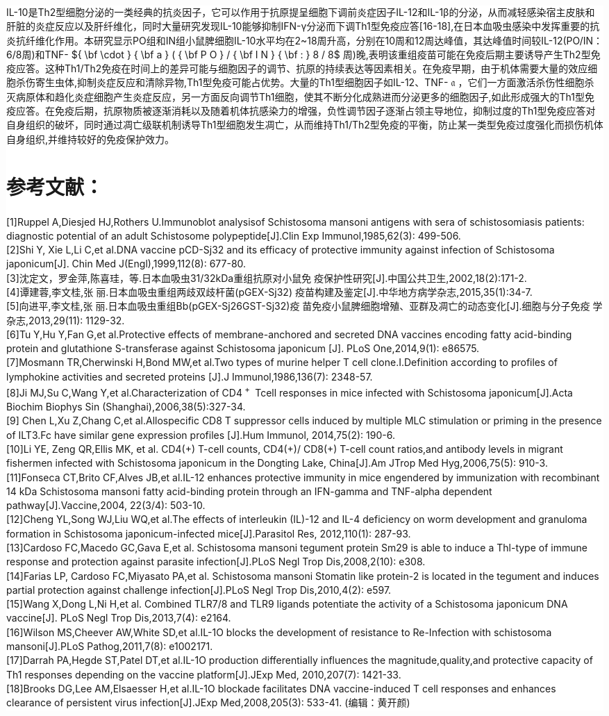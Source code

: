 IL-10是Th2型细胞分泌的一类经典的抗炎因子，它可以作用于抗原提呈细胞下调前炎症因子IL-12和IL-1β的分泌，从而减轻感染宿主皮肤和肝脏的炎症反应以及肝纤维化，同时大量研究发现IL-10能够抑制IFN-γ分泌而下调Th1型免疫应答[16-18],在日本血吸虫感染中发挥重要的抗炎抗纤维化作用。本研究显示PO组和IN组小鼠脾细胞IL-10水平均在2\~18周升高，分别在10周和12周达峰值，其达峰值时间较IL-12(PO/IN：6/8周)和TNF- ${ \bf \cdot } { \bf a } ( { \bf P O } / { \bf I N } { \bf : } 8 / 8$ 周)晚,表明该重组疫苗可能在免疫后期主要诱导产生Th2型免疫应答。这种Th1/Th2免疫在时间上的差异可能与细胞因子的调节、抗原的持续表达等因素相关。在免疫早期，由于机体需要大量的效应细胞杀伤寄生虫体,抑制炎症反应和清除异物,Th1型免疫可能占优势。大量的Th1型细胞因子如IL-12、TNF- $\mathfrak { a }$ ，它们一方面激活杀伤性细胞杀灭病原体和趋化炎症细胞产生炎症反应，另一方面反向调节Th1细胞，使其不断分化成熟进而分泌更多的细胞因子,如此形成强大的Th1型免疫应答。在免疫后期，抗原物质被逐渐消耗以及随着机体抗感染力的增强，负性调节因子逐渐占领主导地位，抑制过度的Th1型免疫应答对自身组织的破坏，同时通过凋亡级联机制诱导Th1型细胞发生凋亡，从而维持Th1/Th2型免疫的平衡，防止某一类型免疫过度强化而损伤机体自身组织,并维持较好的免疫保护效力。

# 参考文献：

[1]Ruppel A,Diesjed HJ,Rothers U.Immunoblot analysisof Schistosoma mansoni antigens with sera of schistosomiasis patients: diagnostic potential of an adult Schistosome polypeptide[J].Clin Exp Immunol,1985,62(3): 499-506.   
[2]Shi Y, Xie L,Li C,et al.DNA vaccine pCD-Sj32 and its efficacy of protective immunity against infection of Schistosoma japonicum[J]. Chin Med J(Engl),1999,112(8): 677-80.   
[3]沈定文，罗金萍,陈喜珪，等.日本血吸虫31/32kDa重组抗原对小鼠免 疫保护性研究[J].中国公共卫生,2002,18(2):171-2.   
[4]谭建蓉,李文桂,张 丽.日本血吸虫重组两歧双歧杆菌(pGEX-Sj32) 疫苗构建及鉴定[J].中华地方病学杂志,2015,35(1):34-7.   
[5]向进平,李文桂,张 丽.日本血吸虫重组Bb(pGEX-Sj26GST-Sj32)疫 苗免疫小鼠脾细胞增殖、亚群及凋亡的动态变化[J].细胞与分子免疫 学杂志,2013,29(11): 1129-32.   
[6]Tu Y,Hu Y,Fan G,et al.Protective effects of membrane-anchored and secreted DNA vaccines encoding fatty acid-binding protein and glutathione S-transferase against Schistosoma japonicum [J]. PLoS One,2014,9(1): e86575.   
[7]Mosmann TR,Cherwinski H,Bond MW,et al.Two types of murine helper T cell clone.I.Definition according to profiles of lymphokine activities and secreted proteins [J].J Immunol,1986,136(7): 2348-57.   
[8]Ji MJ,Su C,Wang Y,et al.Characterization of $\mathrm { C D 4 } ^ { \mathrm { ~ + ~ } }$ Tcell responses in mice infected with Schistosoma japonicum[J].Acta Biochim Biophys Sin (Shanghai),2006,38(5):327-34.   
[9] Chen L,Xu Z,Chang C,et al.Allospecific CD8 T suppressor cells induced by multiple MLC stimulation or priming in the presence of ILT3.Fc have similar gene expression profiles [J].Hum Immunol, 2014,75(2): 190-6.   
[10]Li YE, Zeng QR,Ellis MK, et al. $\mathrm { C D 4 ( + ) }$ T-cell counts, $\mathrm { C D 4 ( + ) } /$ $\mathrm { C D 8 ( + ) }$ T-cell count ratios,and antibody levels in migrant fishermen infected with Schistosoma japonicum in the Dongting Lake, China[J].Am JTrop Med Hyg,2006,75(5): 910-3.   
[11]Fonseca CT,Brito CF,Alves JB,et al.IL-12 enhances protective immunity in mice engendered by immunization with recombinant 14 kDa Schistosoma mansoni fatty acid-binding protein through an IFN-gamma and TNF-alpha dependent pathway[J].Vaccine,2004, 22(3/4): 503-10.   
[12]Cheng YL,Song WJ,Liu WQ,et al.The effects of interleukin (IL)-12 and IL-4 deficiency on worm development and granuloma formation in Schistosoma japonicum-infected mice[J].Parasitol Res, 2012,110(1): 287-93.   
[13]Cardoso FC,Macedo GC,Gava E,et al. Schistosoma mansoni tegument protein $\mathrm { S m } 2 9$ is able to induce a Thl-type of immune response and protection against parasite infection[J].PLoS Negl Trop Dis,2008,2(10): e308.   
[14]Farias LP, Cardoso FC,Miyasato PA,et al. Schistosoma mansoni Stomatin like protein-2 is located in the tegument and induces partial protection against challenge infection[J].PLoS Negl Trop Dis,2010,4(2): e597.   
[15]Wang X,Dong L,Ni H,et al. Combined TLR7/8 and TLR9 ligands potentiate the activity of a Schistosoma japonicum DNA vaccine[J]. PLoS Negl Trop Dis,2013,7(4): e2164.   
[16]Wilson MS,Cheever AW,White SD,et al.IL-1O blocks the development of resistance to Re-Infection with schistosoma mansoni[J].PLoS Pathog,2011,7(8): e1002171.   
[17]Darrah PA,Hegde ST,Patel DT,et al.IL-1O production differentially influences the magnitude,quality,and protective capacity of Th1 responses depending on the vaccine platform[J].JExp Med, 2010,207(7): 1421-33.   
[18]Brooks DG,Lee AM,Elsaesser H,et al.IL-1O blockade facilitates DNA vaccine-induced T cell responses and enhances clearance of persistent virus infection[J].JExp Med,2008,205(3): 533-41. (编辑：黄开颜)
